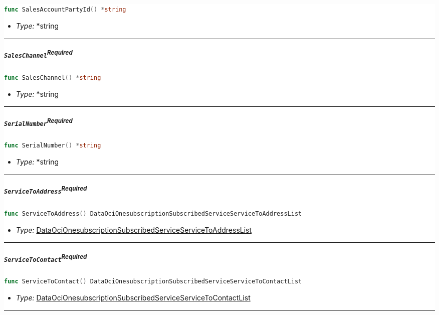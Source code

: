 ```go
func SalesAccountPartyId() *string
```

- *Type:* *string

---

##### `SalesChannel`<sup>Required</sup> <a name="SalesChannel" id="rhizo-co-terraform-provider-oci.dataOciOnesubscriptionSubscribedService.DataOciOnesubscriptionSubscribedService.property.salesChannel"></a>

```go
func SalesChannel() *string
```

- *Type:* *string

---

##### `SerialNumber`<sup>Required</sup> <a name="SerialNumber" id="rhizo-co-terraform-provider-oci.dataOciOnesubscriptionSubscribedService.DataOciOnesubscriptionSubscribedService.property.serialNumber"></a>

```go
func SerialNumber() *string
```

- *Type:* *string

---

##### `ServiceToAddress`<sup>Required</sup> <a name="ServiceToAddress" id="rhizo-co-terraform-provider-oci.dataOciOnesubscriptionSubscribedService.DataOciOnesubscriptionSubscribedService.property.serviceToAddress"></a>

```go
func ServiceToAddress() DataOciOnesubscriptionSubscribedServiceServiceToAddressList
```

- *Type:* <a href="#rhizo-co-terraform-provider-oci.dataOciOnesubscriptionSubscribedService.DataOciOnesubscriptionSubscribedServiceServiceToAddressList">DataOciOnesubscriptionSubscribedServiceServiceToAddressList</a>

---

##### `ServiceToContact`<sup>Required</sup> <a name="ServiceToContact" id="rhizo-co-terraform-provider-oci.dataOciOnesubscriptionSubscribedService.DataOciOnesubscriptionSubscribedService.property.serviceToContact"></a>

```go
func ServiceToContact() DataOciOnesubscriptionSubscribedServiceServiceToContactList
```

- *Type:* <a href="#rhizo-co-terraform-provider-oci.dataOciOnesubscriptionSubscribedService.DataOciOnesubscriptionSubscribedServiceServiceToContactList">DataOciOnesubscriptionSubscribedServiceServiceToContactList</a>

---